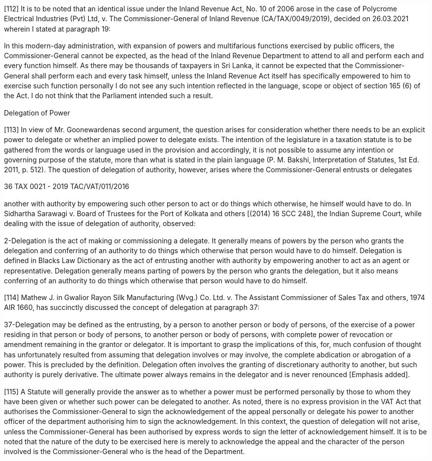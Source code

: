 [112] It is to be noted that an identical issue under the Inland Revenue Act, No. 10 of 2006 arose in the case of Polycrome Electrical Industries (Pvt) Ltd, v. The Commissioner-General of Inland Revenue (CA/TAX/0049/2019), decided on 26.03.2021 wherein I stated at paragraph 19:

In this modern-day administration, with expansion of powers and multifarious functions exercised by public officers, the Commissioner-General cannot be expected, as the head of the Inland Revenue Department to attend to all and perform each and every function himself. As there may be thousands of taxpayers in Sri Lanka, it cannot be expected that the Commissioner-General shall perform each and every task himself, unless the Inland Revenue Act itself has specifically empowered to him to exercise such function personally I do not see any such intention reflected in the language, scope or object of section 165 (6) of the Act. I do not think that the Parliament intended such a result.

Delegation of Power

[113] In view of Mr. Goonewardenas second argument, the question arises for consideration whether there needs to be an explicit power to delegate or whether an implied power to delegate exists. The intention of the legislature in a taxation statute is to be gathered from the words or language used in the provision and accordingly, it is not possible to assume any intention or governing purpose of the statute, more than what is stated in the plain language (P. M. Bakshi, Interpretation of Statutes, 1st Ed. 2011, p. 512). The question of delegation of authority, however, arises where the Commissioner-General entrusts or delegates

36 TAX 0021 - 2019 TAC/VAT/011/2016

another with authority by empowering such other person to act or do things which otherwise, he himself would have to do. In Sidhartha Sarawagi v. Board of Trustees for the Port of Kolkata and others [(2014) 16 SCC 248], the Indian Supreme Court, while dealing with the issue of delegation of authority, observed:

2-Delegation is the act of making or commissioning a delegate. It generally means of powers by the person who grants the delegation and conferring of an authority to do things which otherwise that person would have to do himself. Delegation is defined in Blacks Law Dictionary as the act of entrusting another with authority by empowering another to act as an agent or representative. Delegation generally means parting of powers by the person who grants the delegation, but it also means conferring of an authority to do things which otherwise that person would have to do himself.

[114] Mathew J. in Gwalior Rayon Silk Manufacturing (Wvg.) Co. Ltd. v. The Assistant Commissioner of Sales Tax and others, 1974 AIR 1660, has succinctly discussed the concept of delegation at paragraph 37:

37-Delegation may be defined as the entrusting, by a person to another person or body of persons, of the exercise of a power residing in that person or body of persons, to another person or body of persons, with complete power of revocation or amendment remaining in the grantor or delegator. It is important to grasp the implications of this, for, much confusion of thought has unfortunately resulted from assuming that delegation involves or may involve, the complete abdication or abrogation of a power. This is precluded by the definition. Delegation often involves the granting of discretionary authority to another, but such authority is purely derivative. The ultimate power always remains in the delegator and is never renounced [Emphasis added].

[115] A Statute will generally provide the answer as to whether a power must be performed personally by those to whom they have been given or whether such power can be delegated to another. As noted, there is no express provision in the VAT Act that authorises the Commissioner-General to sign the acknowledgement of the appeal personally or delegate his power to another officer of the department authorising him to sign the acknowledgement. In this context, the question of delegation will not arise, unless the Commissioner-General has been authorised by express words to sign the letter of acknowledgement himself. It is to be noted that the nature of the duty to be exercised here is merely to acknowledge the appeal and the character of the person involved is the Commissioner-General who is the head of the Department.
